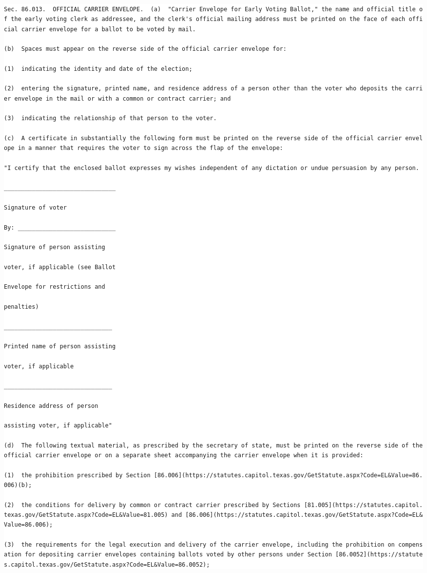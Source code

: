     Sec. 86.013.  OFFICIAL CARRIER ENVELOPE.  (a)  "Carrier Envelope for Early Voting Ballot," the name and official title of the early voting clerk as addressee, and the clerk's official mailing address must be printed on the face of each official carrier envelope for a ballot to be voted by mail.
    
    (b)  Spaces must appear on the reverse side of the official carrier envelope for:
    
    (1)  indicating the identity and date of the election;
    
    (2)  entering the signature, printed name, and residence address of a person other than the voter who deposits the carrier envelope in the mail or with a common or contract carrier; and
    
    (3)  indicating the relationship of that person to the voter.
    
    (c)  A certificate in substantially the following form must be printed on the reverse side of the official carrier envelope in a manner that requires the voter to sign across the flap of the envelope:
    
    "I certify that the enclosed ballot expresses my wishes independent of any dictation or undue persuasion by any person.
    
    ________________________________
    
    Signature of voter
    
    By: ____________________________
    
    Signature of person assisting
    
    voter, if applicable (see Ballot
    
    Envelope for restrictions and
    
    penalties)
    
    _______________________________
    
    Printed name of person assisting
    
    voter, if applicable
    
    _______________________________
    
    Residence address of person
    
    assisting voter, if applicable"
    
    (d)  The following textual material, as prescribed by the secretary of state, must be printed on the reverse side of the official carrier envelope or on a separate sheet accompanying the carrier envelope when it is provided:
    
    (1)  the prohibition prescribed by Section [86.006](https://statutes.capitol.texas.gov/GetStatute.aspx?Code=EL&Value=86.006)(b);
    
    (2)  the conditions for delivery by common or contract carrier prescribed by Sections [81.005](https://statutes.capitol.texas.gov/GetStatute.aspx?Code=EL&Value=81.005) and [86.006](https://statutes.capitol.texas.gov/GetStatute.aspx?Code=EL&Value=86.006);
    
    (3)  the requirements for the legal execution and delivery of the carrier envelope, including the prohibition on compensation for depositing carrier envelopes containing ballots voted by other persons under Section [86.0052](https://statutes.capitol.texas.gov/GetStatute.aspx?Code=EL&Value=86.0052);
    